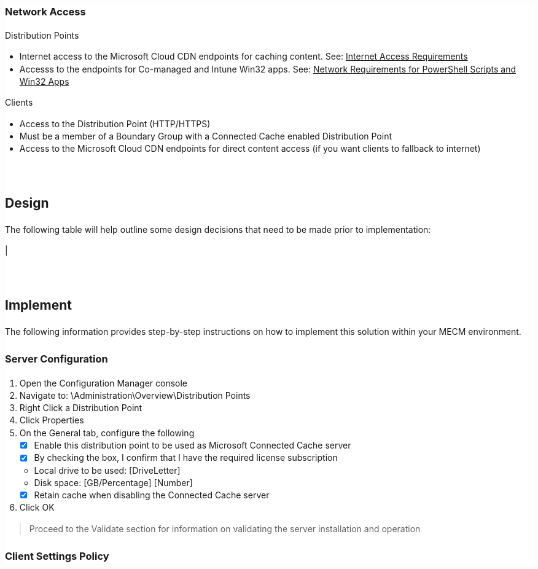 ### Network Access

Distribution Points

- Internet access to the Microsoft Cloud CDN endpoints for caching content. See: [Internet Access Requirements](https://learn.microsoft.com/en-us/mem/configmgr/core/plan-design/network/internet-endpoints)
- Accesss to the endpoints for Co-managed and Intune Win32 apps. See: [Network Requirements for PowerShell Scripts and Win32 Apps](https://learn.microsoft.com/en-us/mem/intune-service/fundamentals/intune-endpoints#network-requirements-for-powershell-scripts-and-win32-apps)

Clients

- Access to the Distribution Point (HTTP/HTTPS)
- Must be a member of a Boundary Group with a Connected Cache enabled Distribution Point
- Access to the Microsoft Cloud CDN endpoints for direct content access (if you want clients to fallback to internet)

<br>

## Design

The following table will help outline some design decisions that need to be made prior to implementation:

|

<br>

## Implement

The following information provides step-by-step instructions on how to implement this solution within your MECM environment.

### Server Configuration

1. Open the Configuration Manager console
2. Navigate to: \Administration\Overview\Distribution Points
3. Right Click a Distribution Point
4. Click Properties
5. On the General tab, configure the following
   - [X] Enable this distribution point to be used as Microsoft Connected Cache server
   - [X] By checking the box, I confirm that I have the required license subscription
   - Local drive to be used: [DriveLetter]
   - Disk space: [GB/Percentage] [Number]
   - [X] Retain cache when disabling the Connected Cache server
6. Click OK

> Proceed to the Validate section for information on validating the server installation and operation

### Client Settings Policy
